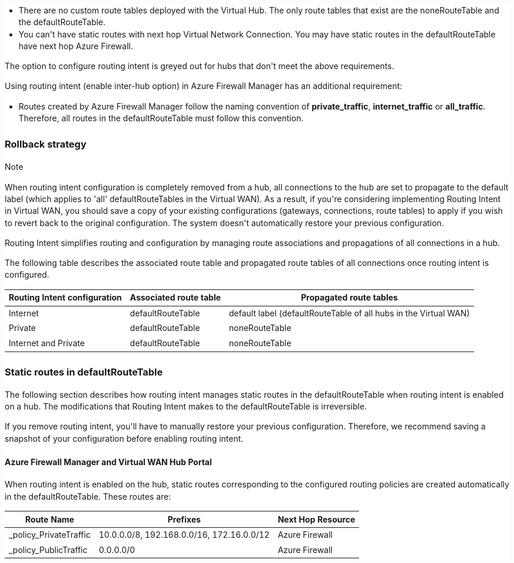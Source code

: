 * There are no custom route tables deployed with the Virtual Hub. The only route tables that exist are the noneRouteTable and the defaultRouteTable.
* You can't have static routes with next hop Virtual Network Connection. You may have static routes in the defaultRouteTable have next hop Azure Firewall. 

The option to configure routing intent is greyed out for hubs that don't meet the above requirements.

Using routing intent (enable inter-hub option) in Azure Firewall Manager has an additional requirement:

* Routes created by Azure Firewall Manager  follow the naming convention of **private_traffic**, **internet_traffic** or **all_traffic**. Therefore, all routes in the defaultRouteTable must follow this convention.

###  <a name="rollback"></a> Rollback strategy

> [!NOTE]
> When routing intent configuration is completely removed from a hub, all connections to the hub are set to propagate to the default label (which applies to 'all' defaultRouteTables in the Virtual WAN). As a result, if you're considering implementing Routing Intent in Virtual WAN, you should save a copy of your existing configurations (gateways, connections, route tables) to apply if you wish to revert back to the original configuration. The system doesn't automatically restore your previous configuration.

Routing Intent simplifies routing and configuration by managing route associations and propagations of all connections in a hub.

The following table describes  the associated route table and propagated route tables of all connections once routing intent is configured.

|Routing Intent configuration | Associated route table| Propagated route tables|
|--|--|--|
|Internet|defaultRouteTable| default label (defaultRouteTable of all hubs in the Virtual WAN)|
| Private| defaultRouteTable| noneRouteTable|
|Internet and Private| defaultRouteTable| noneRouteTable|

###  <a name="staticroute"></a> Static routes in defaultRouteTable

The following section describes how routing intent manages static routes in the defaultRouteTable when routing intent is enabled on a hub. The modifications that Routing Intent makes to the defaultRouteTable is irreversible.

If you remove routing intent, you'll have to manually restore your previous configuration. Therefore, we recommend saving a snapshot of your configuration before enabling routing intent.

#### Azure Firewall Manager and Virtual WAN Hub Portal

When routing intent is enabled on the hub, static routes corresponding to the configured routing policies are created automatically in the defaultRouteTable. These routes are: 

| Route Name | Prefixes | Next Hop Resource| 
|--|--|--|
| _policy_PrivateTraffic | 10.0.0.0/8, 192.168.0.0/16, 172.16.0.0/12| Azure Firewall | 
 | _policy_PublicTraffic| 0.0.0.0/0| Azure Firewall |

